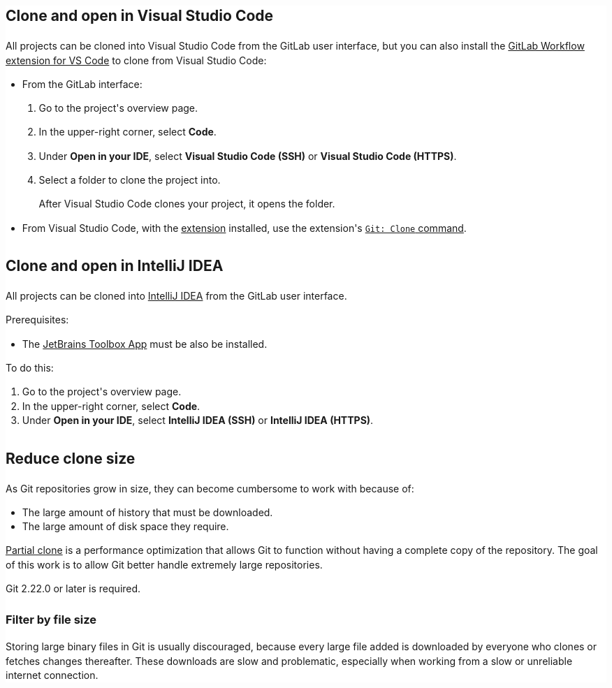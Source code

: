 ## Clone and open in Visual Studio Code

All projects can be cloned into Visual Studio Code from the GitLab user interface, but you
can also install the [GitLab Workflow extension for VS Code](../../editor_extensions/visual_studio_code/_index.md) to clone from
Visual Studio Code:

- From the GitLab interface:
  1. Go to the project's overview page.
  1. In the upper-right corner, select **Code**.
  1. Under **Open in your IDE**, select **Visual Studio Code (SSH)** or **Visual Studio Code (HTTPS)**.
  1. Select a folder to clone the project into.

     After Visual Studio Code clones your project, it opens the folder.
- From Visual Studio Code, with the [extension](../../editor_extensions/visual_studio_code/_index.md) installed, use the
  extension's [`Git: Clone` command](https://marketplace.visualstudio.com/items?itemName=GitLab.gitlab-workflow#clone-gitlab-projects).

## Clone and open in IntelliJ IDEA

All projects can be cloned into [IntelliJ IDEA](https://www.jetbrains.com/idea/)
from the GitLab user interface.

Prerequisites:

- The [JetBrains Toolbox App](https://www.jetbrains.com/toolbox-app/) must be also be installed.

To do this:

1. Go to the project's overview page.
1. In the upper-right corner, select **Code**.
1. Under **Open in your IDE**, select **IntelliJ IDEA (SSH)** or **IntelliJ IDEA (HTTPS)**.

## Reduce clone size

As Git repositories grow in size, they can become cumbersome to work with
because of:

- The large amount of history that must be downloaded.
- The large amount of disk space they require.

[Partial clone](https://git-scm.com/docs/partial-clone)
is a performance optimization that allows Git to function without having a
complete copy of the repository. The goal of this work is to allow Git better
handle extremely large repositories.

Git 2.22.0 or later is required.

### Filter by file size

Storing large binary files in Git is usually discouraged, because every large
file added is downloaded by everyone who clones or fetches changes
thereafter. These downloads are slow and problematic, especially when working from a slow
or unreliable internet connection.
